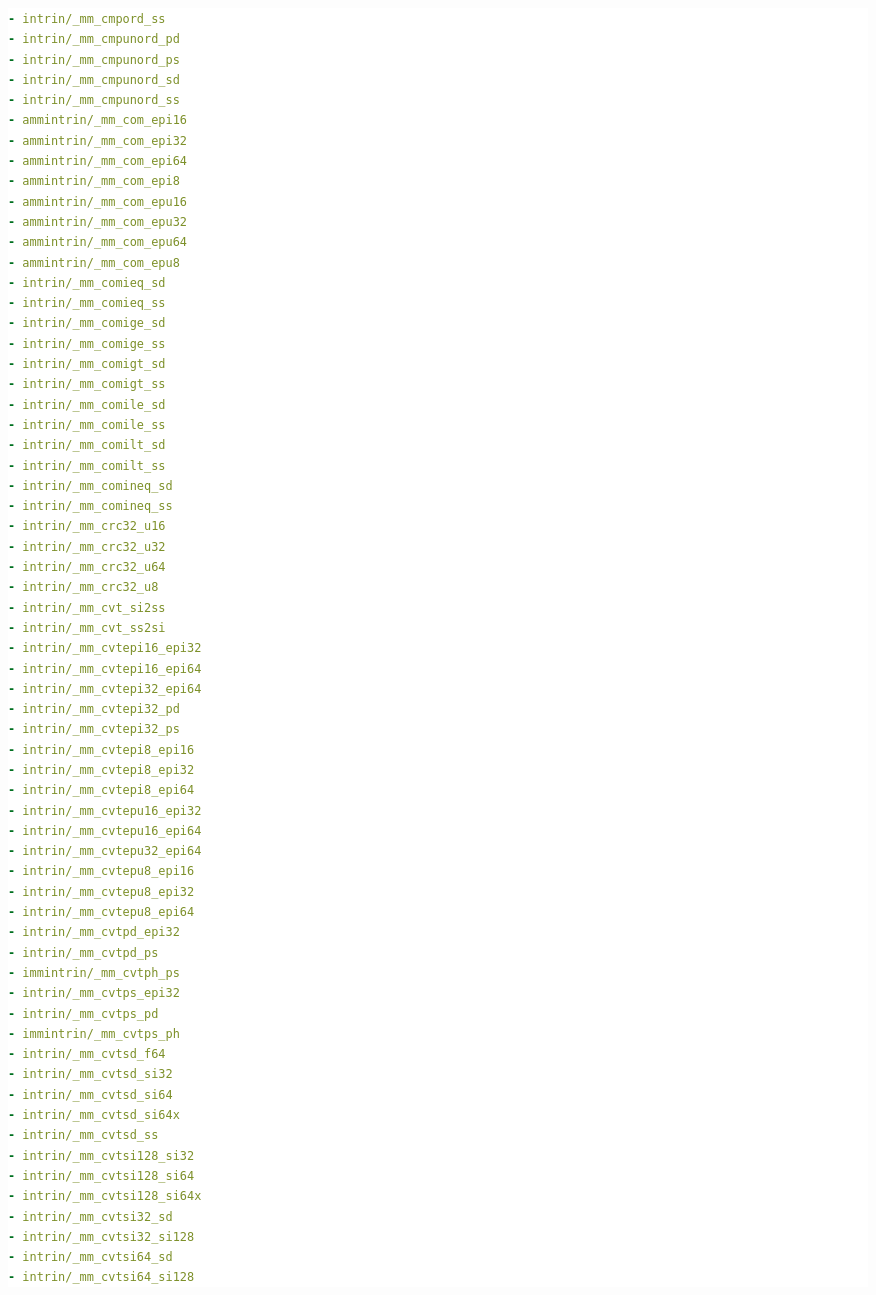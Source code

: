 ```yaml
- intrin/_mm_cmpord_ss
- intrin/_mm_cmpunord_pd
- intrin/_mm_cmpunord_ps
- intrin/_mm_cmpunord_sd
- intrin/_mm_cmpunord_ss
- ammintrin/_mm_com_epi16
- ammintrin/_mm_com_epi32
- ammintrin/_mm_com_epi64
- ammintrin/_mm_com_epi8
- ammintrin/_mm_com_epu16
- ammintrin/_mm_com_epu32
- ammintrin/_mm_com_epu64
- ammintrin/_mm_com_epu8
- intrin/_mm_comieq_sd
- intrin/_mm_comieq_ss
- intrin/_mm_comige_sd
- intrin/_mm_comige_ss
- intrin/_mm_comigt_sd
- intrin/_mm_comigt_ss
- intrin/_mm_comile_sd
- intrin/_mm_comile_ss
- intrin/_mm_comilt_sd
- intrin/_mm_comilt_ss
- intrin/_mm_comineq_sd
- intrin/_mm_comineq_ss
- intrin/_mm_crc32_u16
- intrin/_mm_crc32_u32
- intrin/_mm_crc32_u64
- intrin/_mm_crc32_u8
- intrin/_mm_cvt_si2ss
- intrin/_mm_cvt_ss2si
- intrin/_mm_cvtepi16_epi32
- intrin/_mm_cvtepi16_epi64
- intrin/_mm_cvtepi32_epi64
- intrin/_mm_cvtepi32_pd
- intrin/_mm_cvtepi32_ps
- intrin/_mm_cvtepi8_epi16
- intrin/_mm_cvtepi8_epi32
- intrin/_mm_cvtepi8_epi64
- intrin/_mm_cvtepu16_epi32
- intrin/_mm_cvtepu16_epi64
- intrin/_mm_cvtepu32_epi64
- intrin/_mm_cvtepu8_epi16
- intrin/_mm_cvtepu8_epi32
- intrin/_mm_cvtepu8_epi64
- intrin/_mm_cvtpd_epi32
- intrin/_mm_cvtpd_ps
- immintrin/_mm_cvtph_ps
- intrin/_mm_cvtps_epi32
- intrin/_mm_cvtps_pd
- immintrin/_mm_cvtps_ph
- intrin/_mm_cvtsd_f64
- intrin/_mm_cvtsd_si32
- intrin/_mm_cvtsd_si64
- intrin/_mm_cvtsd_si64x
- intrin/_mm_cvtsd_ss
- intrin/_mm_cvtsi128_si32
- intrin/_mm_cvtsi128_si64
- intrin/_mm_cvtsi128_si64x
- intrin/_mm_cvtsi32_sd
- intrin/_mm_cvtsi32_si128
- intrin/_mm_cvtsi64_sd
- intrin/_mm_cvtsi64_si128
```